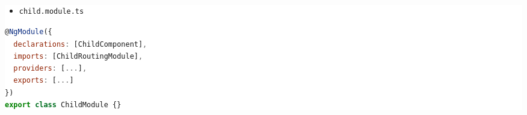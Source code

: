 - `child.module.ts`

```js
@NgModule({
  declarations: [ChildComponent],
  imports: [ChildRoutingModule],
  providers: [...],
  exports: [...]
})
export class ChildModule {}
```
